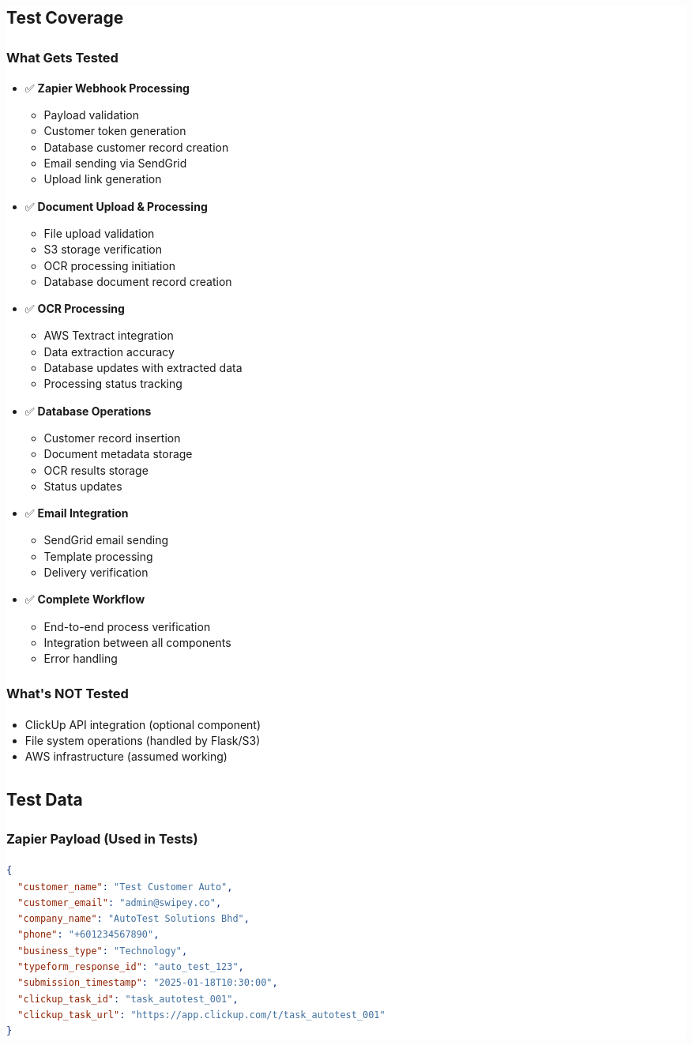 ## Test Coverage

### What Gets Tested
- ✅ **Zapier Webhook Processing**
  - Payload validation
  - Customer token generation
  - Database customer record creation
  - Email sending via SendGrid
  - Upload link generation

- ✅ **Document Upload & Processing**
  - File upload validation
  - S3 storage verification
  - OCR processing initiation
  - Database document record creation

- ✅ **OCR Processing**
  - AWS Textract integration
  - Data extraction accuracy
  - Database updates with extracted data
  - Processing status tracking

- ✅ **Database Operations**
  - Customer record insertion
  - Document metadata storage
  - OCR results storage
  - Status updates

- ✅ **Email Integration**
  - SendGrid email sending
  - Template processing
  - Delivery verification

- ✅ **Complete Workflow**
  - End-to-end process verification
  - Integration between all components
  - Error handling

### What's NOT Tested
- ClickUp API integration (optional component)
- File system operations (handled by Flask/S3)
- AWS infrastructure (assumed working)

## Test Data

### Zapier Payload (Used in Tests)
```json
{
  "customer_name": "Test Customer Auto",
  "customer_email": "admin@swipey.co",
  "company_name": "AutoTest Solutions Bhd",
  "phone": "+601234567890",
  "business_type": "Technology",
  "typeform_response_id": "auto_test_123",
  "submission_timestamp": "2025-01-18T10:30:00",
  "clickup_task_id": "task_autotest_001",
  "clickup_task_url": "https://app.clickup.com/t/task_autotest_001"
}
```
